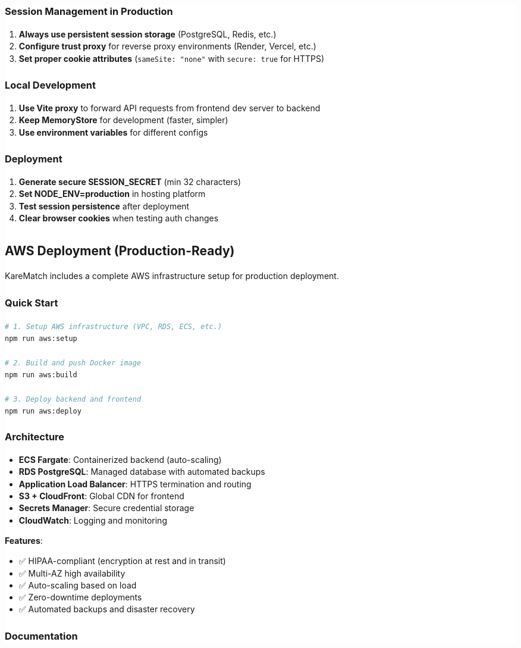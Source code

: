 ### Session Management in Production
1. **Always use persistent session storage** (PostgreSQL, Redis, etc.)
2. **Configure trust proxy** for reverse proxy environments (Render, Vercel, etc.)
3. **Set proper cookie attributes** (`sameSite: "none"` with `secure: true` for HTTPS)

### Local Development
1. **Use Vite proxy** to forward API requests from frontend dev server to backend
2. **Keep MemoryStore** for development (faster, simpler)
3. **Use environment variables** for different configs

### Deployment
1. **Generate secure SESSION_SECRET** (min 32 characters)
2. **Set NODE_ENV=production** in hosting platform
3. **Test session persistence** after deployment
4. **Clear browser cookies** when testing auth changes

## AWS Deployment (Production-Ready)

KareMatch includes a complete AWS infrastructure setup for production deployment.

### Quick Start

```bash
# 1. Setup AWS infrastructure (VPC, RDS, ECS, etc.)
npm run aws:setup

# 2. Build and push Docker image
npm run aws:build

# 3. Deploy backend and frontend
npm run aws:deploy
```

### Architecture

- **ECS Fargate**: Containerized backend (auto-scaling)
- **RDS PostgreSQL**: Managed database with automated backups
- **Application Load Balancer**: HTTPS termination and routing
- **S3 + CloudFront**: Global CDN for frontend
- **Secrets Manager**: Secure credential storage
- **CloudWatch**: Logging and monitoring

**Features**:
- ✅ HIPAA-compliant (encryption at rest and in transit)
- ✅ Multi-AZ high availability
- ✅ Auto-scaling based on load
- ✅ Zero-downtime deployments
- ✅ Automated backups and disaster recovery

### Documentation
